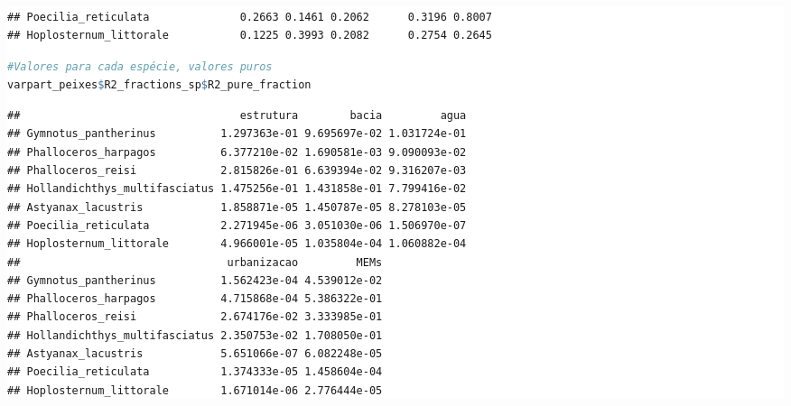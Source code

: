     ## Poecilia_reticulata              0.2663 0.1461 0.2062      0.3196 0.8007
    ## Hoplosternum_littorale           0.1225 0.3993 0.2082      0.2754 0.2645

``` r
#Valores para cada espécie, valores puros
varpart_peixes$R2_fractions_sp$R2_pure_fraction
```

    ##                                  estrutura        bacia         agua
    ## Gymnotus_pantherinus          1.297363e-01 9.695697e-02 1.031724e-01
    ## Phalloceros_harpagos          6.377210e-02 1.690581e-03 9.090093e-02
    ## Phalloceros_reisi             2.815826e-01 6.639394e-02 9.316207e-03
    ## Hollandichthys_multifasciatus 1.475256e-01 1.431858e-01 7.799416e-02
    ## Astyanax_lacustris            1.858871e-05 1.450787e-05 8.278103e-05
    ## Poecilia_reticulata           2.271945e-06 3.051030e-06 1.506970e-07
    ## Hoplosternum_littorale        4.966001e-05 1.035804e-04 1.060882e-04
    ##                                urbanizacao         MEMs
    ## Gymnotus_pantherinus          1.562423e-04 4.539012e-02
    ## Phalloceros_harpagos          4.715868e-04 5.386322e-01
    ## Phalloceros_reisi             2.674176e-02 3.333985e-01
    ## Hollandichthys_multifasciatus 2.350753e-02 1.708050e-01
    ## Astyanax_lacustris            5.651066e-07 6.082248e-05
    ## Poecilia_reticulata           1.374333e-05 1.458604e-04
    ## Hoplosternum_littorale        1.671014e-06 2.776444e-05
